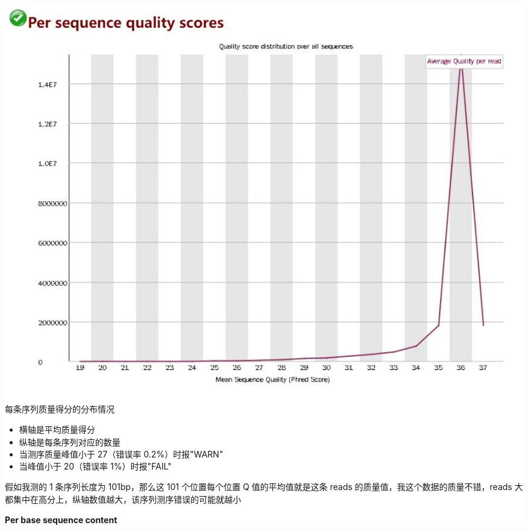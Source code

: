 ![](assets/20230907191735.jpg)

每条序列质量得分的分布情况

- 横轴是平均质量得分
- 纵轴是每条序列对应的数量
- 当测序质量峰值小于 27（错误率 0.2%）时报"WARN"
- 当峰值小于 20（错误率 1%）时报"FAIL"

假如我测的 1 条序列长度为 101bp，那么这 101 个位置每个位置 Q 值的平均值就是这条 reads 的质量值，我这个数据的质量不错，reads 大都集中在高分上，纵轴数值越大，该序列测序错误的可能就越小

**Per base sequence content**
